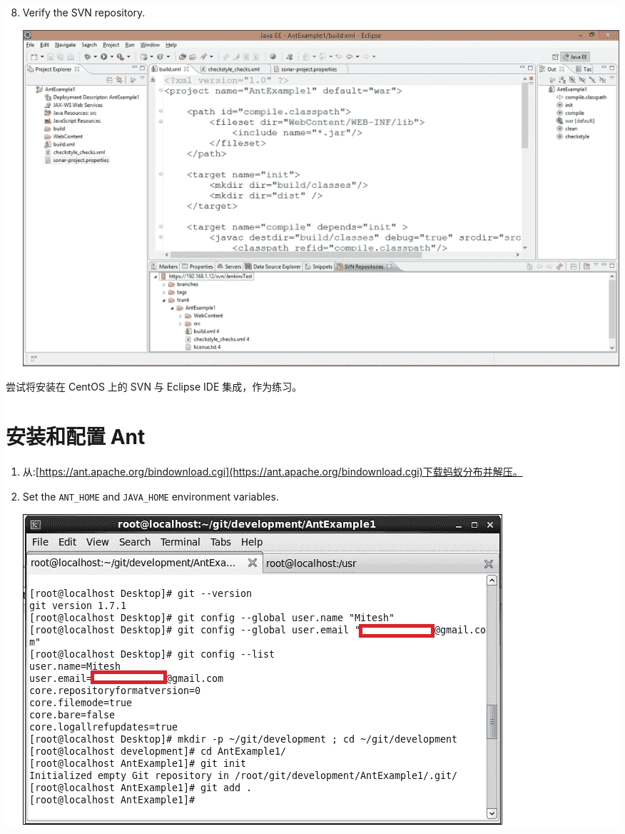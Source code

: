 8.  Verify the SVN repository.

    ![Integrating Eclipse with code repositories](img/3471_02_21.jpg)

尝试将安装在 CentOS 上的 SVN 与 Eclipse IDE 集成，作为练习。

# 安装和配置 Ant

1.  从:[https://ant.apache.org/bindownload.cgi](https://ant.apache.org/bindownload.cgi)下载蚂蚁分布并解压。
2.  Set the `ANT_HOME` and `JAVA_HOME` environment variables.

    ![Installing and configuring Ant](img/3471_02_22.jpg)
